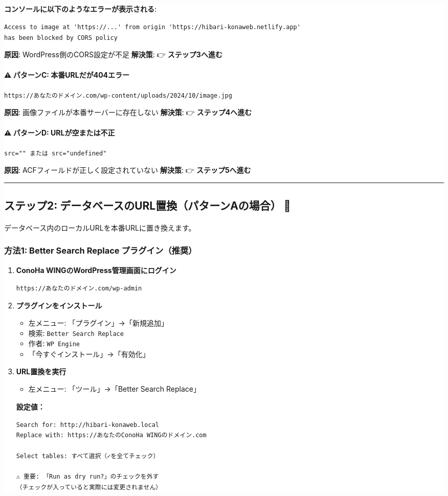 **コンソールに以下のようなエラーが表示される**:

```
Access to image at 'https://...' from origin 'https://hibari-konaweb.netlify.app'
has been blocked by CORS policy
```

**原因**: WordPress側のCORS設定が不足
**解決策**: 👉 **ステップ3へ進む**

#### ⚠️ パターンC: 本番URLだが404エラー

```
https://あなたのドメイン.com/wp-content/uploads/2024/10/image.jpg
```

**原因**: 画像ファイルが本番サーバーに存在しない
**解決策**: 👉 **ステップ4へ進む**

#### ⚠️ パターンD: URLが空または不正

```
src="" または src="undefined"
```

**原因**: ACFフィールドが正しく設定されていない
**解決策**: 👉 **ステップ5へ進む**

---

## ステップ2: データベースのURL置換（パターンAの場合） 🔄

データベース内のローカルURLを本番URLに置き換えます。

### 方法1: Better Search Replace プラグイン（推奨）

1. **ConoHa WINGのWordPress管理画面にログイン**

   ```
   https://あなたのドメイン.com/wp-admin
   ```

2. **プラグインをインストール**

   - 左メニュー: 「プラグイン」→「新規追加」
   - 検索: `Better Search Replace`
   - 作者: `WP Engine`
   - 「今すぐインストール」→「有効化」

3. **URL置換を実行**

   - 左メニュー: 「ツール」→「Better Search Replace」

   **設定値：**

   ```
   Search for: http://hibari-konaweb.local
   Replace with: https://あなたのConoHa WINGのドメイン.com

   Select tables: すべて選択（✓を全てチェック）

   ⚠️ 重要: 「Run as dry run?」のチェックを外す
   （チェックが入っていると実際には変更されません）
   ```
